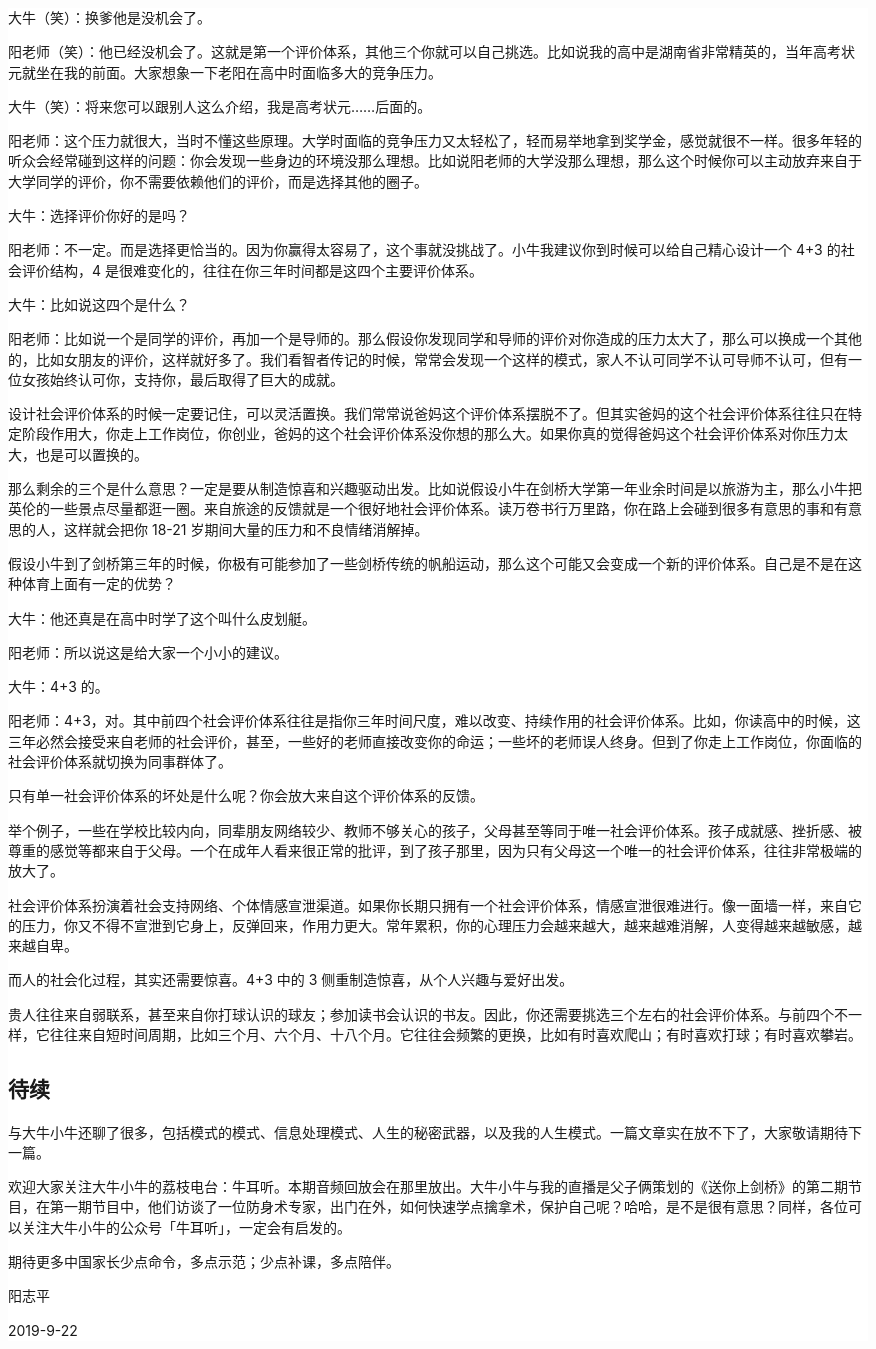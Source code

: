 大牛（笑）：换爹他是没机会了。

阳老师（笑）：他已经没机会了。这就是第一个评价体系，其他三个你就可以自己挑选。比如说我的高中是湖南省非常精英的，当年高考状元就坐在我的前面。大家想象一下老阳在高中时面临多大的竞争压力。

大牛（笑）：将来您可以跟别人这么介绍，我是高考状元……后面的。

阳老师：这个压力就很大，当时不懂这些原理。大学时面临的竞争压力又太轻松了，轻而易举地拿到奖学金，感觉就很不一样。很多年轻的听众会经常碰到这样的问题：你会发现一些身边的环境没那么理想。比如说阳老师的大学没那么理想，那么这个时候你可以主动放弃来自于大学同学的评价，你不需要依赖他们的评价，而是选择其他的圈子。

大牛：选择评价你好的是吗？

阳老师：不一定。而是选择更恰当的。因为你赢得太容易了，这个事就没挑战了。小牛我建议你到时候可以给自己精心设计一个 4+3 的社会评价结构，4 是很难变化的，往往在你三年时间都是这四个主要评价体系。

大牛：比如说这四个是什么？

阳老师：比如说一个是同学的评价，再加一个是导师的。那么假设你发现同学和导师的评价对你造成的压力太大了，那么可以换成一个其他的，比如女朋友的评价，这样就好多了。我们看智者传记的时候，常常会发现一个这样的模式，家人不认可同学不认可导师不认可，但有一位女孩始终认可你，支持你，最后取得了巨大的成就。

设计社会评价体系的时候一定要记住，可以灵活置换。我们常常说爸妈这个评价体系摆脱不了。但其实爸妈的这个社会评价体系往往只在特定阶段作用大，你走上工作岗位，你创业，爸妈的这个社会评价体系没你想的那么大。如果你真的觉得爸妈这个社会评价体系对你压力太大，也是可以置换的。

那么剩余的三个是什么意思？一定是要从制造惊喜和兴趣驱动出发。比如说假设小牛在剑桥大学第一年业余时间是以旅游为主，那么小牛把英伦的一些景点尽量都逛一圈。来自旅途的反馈就是一个很好地社会评价体系。读万卷书行万里路，你在路上会碰到很多有意思的事和有意思的人，这样就会把你 18-21 岁期间大量的压力和不良情绪消解掉。

假设小牛到了剑桥第三年的时候，你极有可能参加了一些剑桥传统的帆船运动，那么这个可能又会变成一个新的评价体系。自己是不是在这种体育上面有一定的优势？

大牛：他还真是在高中时学了这个叫什么皮划艇。

阳老师：所以说这是给大家一个小小的建议。

大牛：4+3 的。

阳老师：4+3，对。其中前四个社会评价体系往往是指你三年时间尺度，难以改变、持续作用的社会评价体系。比如，你读高中的时候，这三年必然会接受来自老师的社会评价，甚至，一些好的老师直接改变你的命运；一些坏的老师误人终身。但到了你走上工作岗位，你面临的社会评价体系就切换为同事群体了。

只有单一社会评价体系的坏处是什么呢？你会放大来自这个评价体系的反馈。

举个例子，一些在学校比较内向，同辈朋友网络较少、教师不够关心的孩子，父母甚至等同于唯一社会评价体系。孩子成就感、挫折感、被尊重的感觉等都来自于父母。一个在成年人看来很正常的批评，到了孩子那里，因为只有父母这一个唯一的社会评价体系，往往非常极端的放大了。

社会评价体系扮演着社会支持网络、个体情感宣泄渠道。如果你长期只拥有一个社会评价体系，情感宣泄很难进行。像一面墙一样，来自它的压力，你又不得不宣泄到它身上，反弹回来，作用力更大。常年累积，你的心理压力会越来越大，越来越难消解，人变得越来越敏感，越来越自卑。

而人的社会化过程，其实还需要惊喜。4+3 中的 3 侧重制造惊喜，从个人兴趣与爱好出发。

贵人往往来自弱联系，甚至来自你打球认识的球友；参加读书会认识的书友。因此，你还需要挑选三个左右的社会评价体系。与前四个不一样，它往往来自短时间周期，比如三个月、六个月、十八个月。它往往会频繁的更换，比如有时喜欢爬山；有时喜欢打球；有时喜欢攀岩。

## 待续

与大牛小牛还聊了很多，包括模式的模式、信息处理模式、人生的秘密武器，以及我的人生模式。一篇文章实在放不下了，大家敬请期待下一篇。

欢迎大家关注大牛小牛的荔枝电台：牛耳听。本期音频回放会在那里放出。大牛小牛与我的直播是父子俩策划的《送你上剑桥》的第二期节目，在第一期节目中，他们访谈了一位防身术专家，出门在外，如何快速学点擒拿术，保护自己呢？哈哈，是不是很有意思？同样，各位可以关注大牛小牛的公众号「牛耳听」，一定会有启发的。

期待更多中国家长少点命令，多点示范；少点补课，多点陪伴。

阳志平

2019-9-22